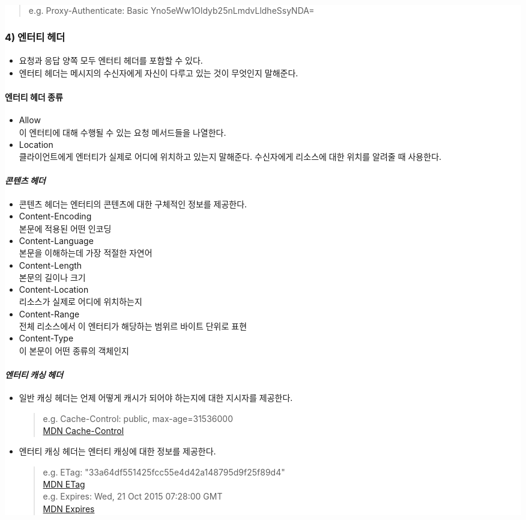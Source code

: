 > e.g. Proxy-Authenticate: Basic Yno5eWw1Oldyb25nLmdvLldheSsyNDA=

### 4) 엔터티 헤더

- 요청과 응답 양쪽 모두 엔터티 헤더를 포함할 수 있다.
- 엔터티 헤더는 메시지의 수신자에게 자신이 다루고 있는 것이 무엇인지 말해준다.

#### 엔터티 헤더 종류

- Allow  
  이 엔터티에 대해 수행될 수 있는 요청 메서드들을 나열한다.
- Location  
  클라이언트에게 엔터티가 실제로 어디에 위치하고 있는지 말해준다. 수신자에게 리소스에 대한 위치를 알려줄 때 사용한다.

#### _콘텐츠 헤더_

- 콘텐츠 헤더는 엔터티의 콘텐츠에 대한 구체적인 정보를 제공한다.
- Content-Encoding  
  본문에 적용된 어떤 인코딩
- Content-Language  
  본문을 이해하는데 가장 적절한 자연어
- Content-Length  
  본문의 길이나 크기
- Content-Location  
  리소스가 실제로 어디에 위치하는지
- Content-Range  
  전체 리소스에서 이 엔터티가 해당하는 범위르 바이트 단위로 표현
- Content-Type  
  이 본문이 어떤 종류의 객체인지

#### _엔터티 캐싱 헤더_

- 일반 캐싱 헤더는 언제 어떻게 캐시가 되어야 하는지에 대한 지시자를 제공한다.
  > e.g. Cache-Control: public, max-age=31536000  
  > [MDN Cache-Control](https://developer.mozilla.org/ko/docs/Web/HTTP/Headers/Cache-Control)
- 엔터티 캐싱 헤더는 엔터티 캐싱에 대한 정보를 제공한다.
  > e.g. ETag: "33a64df551425fcc55e4d42a148795d9f25f89d4"  
  > [MDN ETag](https://developer.mozilla.org/ko/docs/Web/HTTP/Headers/ETag)  
  > e.g. Expires: Wed, 21 Oct 2015 07:28:00 GMT  
  > [MDN Expires](https://developer.mozilla.org/ko/docs/Web/HTTP/Headers/Expires)
